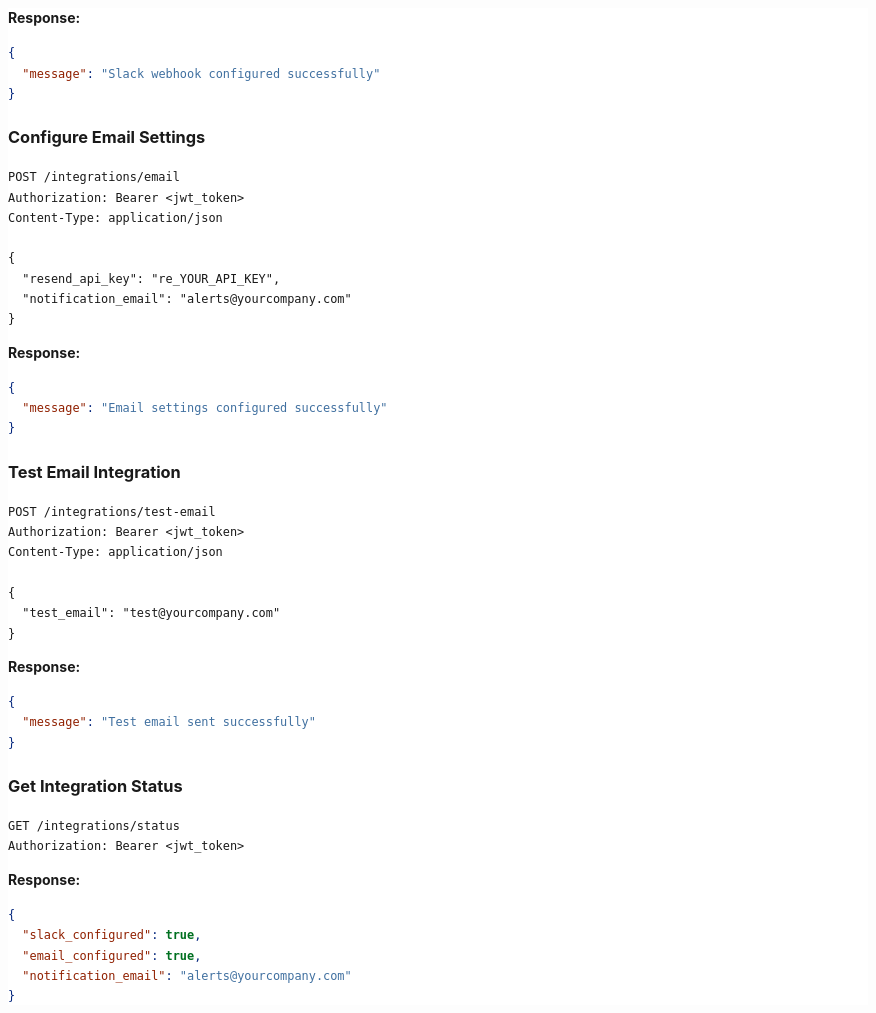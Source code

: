 **Response:**
```json
{
  "message": "Slack webhook configured successfully"
}
```

### Configure Email Settings

```http
POST /integrations/email
Authorization: Bearer <jwt_token>
Content-Type: application/json

{
  "resend_api_key": "re_YOUR_API_KEY",
  "notification_email": "alerts@yourcompany.com"
}
```

**Response:**
```json
{
  "message": "Email settings configured successfully"
}
```

### Test Email Integration

```http
POST /integrations/test-email
Authorization: Bearer <jwt_token>
Content-Type: application/json

{
  "test_email": "test@yourcompany.com"
}
```

**Response:**
```json
{
  "message": "Test email sent successfully"
}
```

### Get Integration Status

```http
GET /integrations/status
Authorization: Bearer <jwt_token>
```

**Response:**
```json
{
  "slack_configured": true,
  "email_configured": true,
  "notification_email": "alerts@yourcompany.com"
}
```
